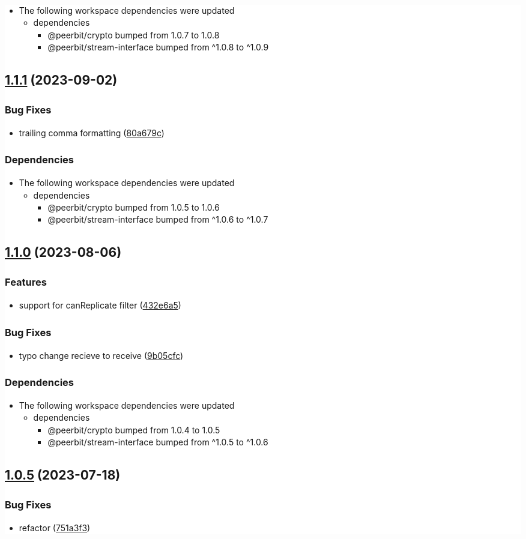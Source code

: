 * The following workspace dependencies were updated
  * dependencies
    * @peerbit/crypto bumped from 1.0.7 to 1.0.8
    * @peerbit/stream-interface bumped from ^1.0.8 to ^1.0.9

## [1.1.1](https://github.com/dao-xyz/peerbit/compare/pubsub-interface-v1.1.0...pubsub-interface-v1.1.1) (2023-09-02)


### Bug Fixes

* trailing comma formatting ([80a679c](https://github.com/dao-xyz/peerbit/commit/80a679c0dc0e7c8ac01538cb11458299fdb334d5))


### Dependencies

* The following workspace dependencies were updated
  * dependencies
    * @peerbit/crypto bumped from 1.0.5 to 1.0.6
    * @peerbit/stream-interface bumped from ^1.0.6 to ^1.0.7

## [1.1.0](https://github.com/dao-xyz/peerbit/compare/pubsub-interface-v1.0.5...pubsub-interface-v1.1.0) (2023-08-06)


### Features

* support for canReplicate filter ([432e6a5](https://github.com/dao-xyz/peerbit/commit/432e6a55b88eac5dd2d036338bf2e51cef2670f3))


### Bug Fixes

* typo change recieve to receive ([9b05cfc](https://github.com/dao-xyz/peerbit/commit/9b05cfc9220f6d8206626f5208724e3d0f34abe2))


### Dependencies

* The following workspace dependencies were updated
  * dependencies
    * @peerbit/crypto bumped from 1.0.4 to 1.0.5
    * @peerbit/stream-interface bumped from ^1.0.5 to ^1.0.6

## [1.0.5](https://github.com/dao-xyz/peerbit/compare/pubsub-interface-v1.0.4...pubsub-interface-v1.0.5) (2023-07-18)


### Bug Fixes

* refactor ([751a3f3](https://github.com/dao-xyz/peerbit/commit/751a3f365f405b332a227203f65d4b3e278ca49d))
